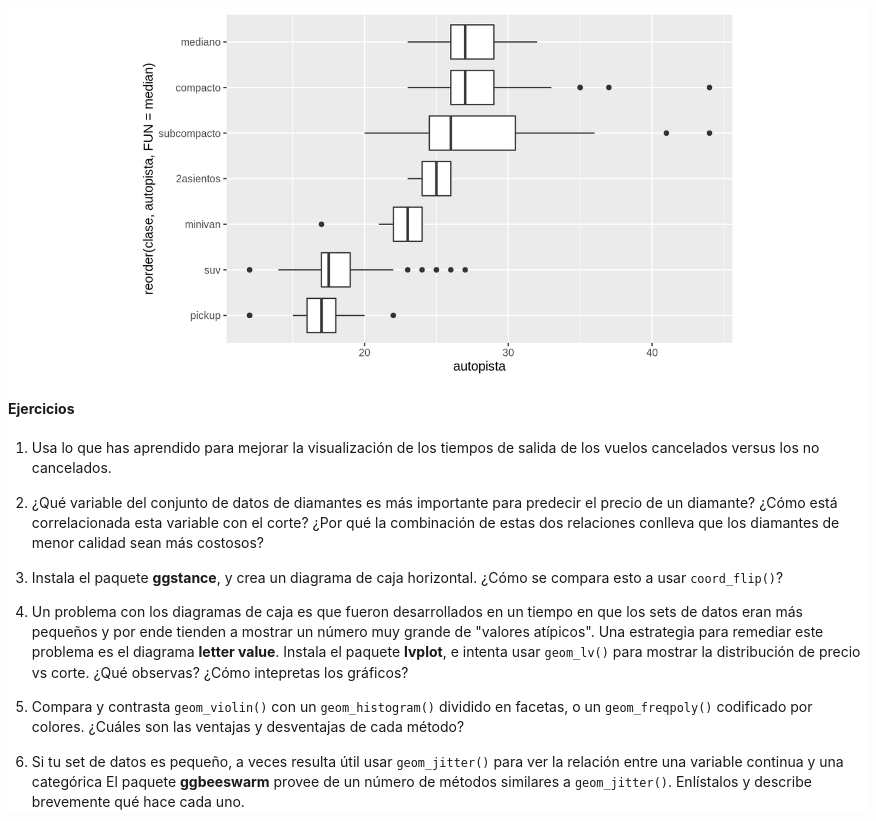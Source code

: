 <img src="07-eda_files/figure-html/unnamed-chunk-26-1.png" width="70%" style="display: block; margin: auto;" />

#### Ejercicios

1.  Usa lo que has aprendido para mejorar la visualización de los tiempos de salida 
    de los vuelos cancelados versus los no cancelados.

1.  ¿Qué variable del conjunto de datos de diamantes es más importante para predecir
    el precio de un diamante? ¿Cómo está correlacionada esta variable con el corte?
    ¿Por qué la combinación de estas dos relaciones conlleva que los diamantes de 
    menor calidad sean más costosos?

1.  Instala el paquete **ggstance**, y crea un diagrama de caja horizontal. 
    ¿Cómo se compara esto a usar `coord_flip()`?

1.  Un problema con los diagramas de caja es que fueron desarrollados en un tiempo en que 
    los sets de datos eran más pequeños y por ende tienden a mostrar un número muy grande de 
    "valores atípicos". Una estrategia para remediar este problema es 
    el diagrama __letter value__. Instala el paquete **lvplot**, e intenta usar
    `geom_lv()` para mostrar la distribución de precio vs corte. ¿Qué observas?
    ¿Cómo intepretas los gráficos?

1.  Compara y contrasta `geom_violin()` con un `geom_histogram()` dividido en facetas,
    o un `geom_freqpoly()` codificado por colores. ¿Cuáles son las ventajas y desventajas de
    cada método?

1.  Si tu set de datos es pequeño, a veces resulta útil usar `geom_jitter()`
    para ver la relación entre una variable continua y una categórica
    El paquete **ggbeeswarm** provee de un número de métodos similares a 
    `geom_jitter()`. Enlístalos y describe brevemente qué hace cada uno.
